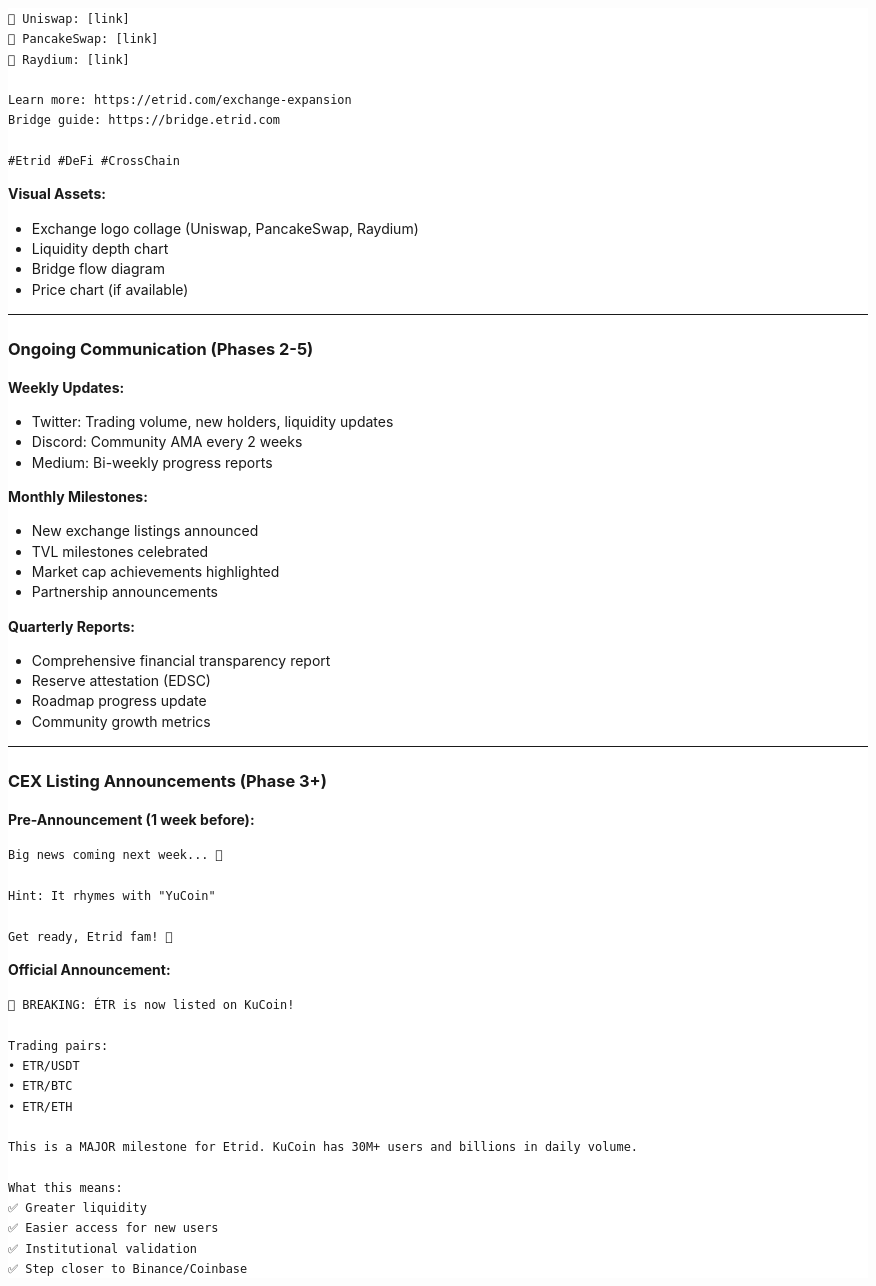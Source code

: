 ```
🔗 Uniswap: [link]
🔗 PancakeSwap: [link]
🔗 Raydium: [link]

Learn more: https://etrid.com/exchange-expansion
Bridge guide: https://bridge.etrid.com

#Etrid #DeFi #CrossChain
```

**Visual Assets:**
- Exchange logo collage (Uniswap, PancakeSwap, Raydium)
- Liquidity depth chart
- Bridge flow diagram
- Price chart (if available)

---

### Ongoing Communication (Phases 2-5)

**Weekly Updates:**
- Twitter: Trading volume, new holders, liquidity updates
- Discord: Community AMA every 2 weeks
- Medium: Bi-weekly progress reports

**Monthly Milestones:**
- New exchange listings announced
- TVL milestones celebrated
- Market cap achievements highlighted
- Partnership announcements

**Quarterly Reports:**
- Comprehensive financial transparency report
- Reserve attestation (EDSC)
- Roadmap progress update
- Community growth metrics

---

### CEX Listing Announcements (Phase 3+)

**Pre-Announcement (1 week before):**
```
Big news coming next week... 👀

Hint: It rhymes with "YuCoin"

Get ready, Etrid fam! 🚀
```

**Official Announcement:**
```
🎉 BREAKING: ÉTR is now listed on KuCoin!

Trading pairs:
• ETR/USDT
• ETR/BTC
• ETR/ETH

This is a MAJOR milestone for Etrid. KuCoin has 30M+ users and billions in daily volume.

What this means:
✅ Greater liquidity
✅ Easier access for new users
✅ Institutional validation
✅ Step closer to Binance/Coinbase
```
